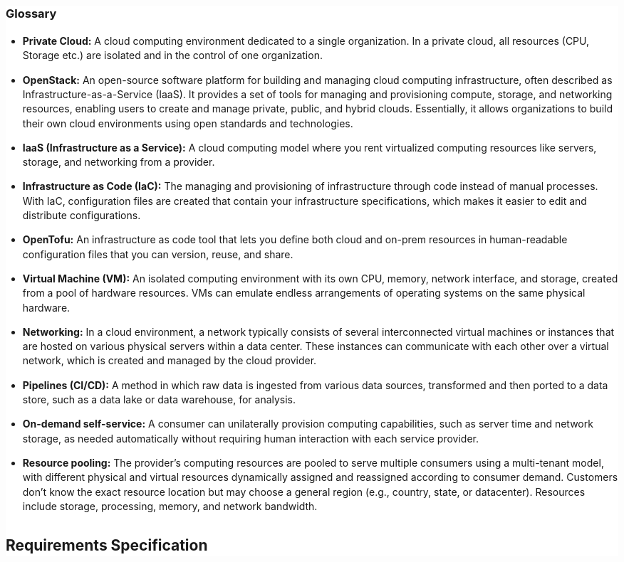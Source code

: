
### Glossary

- **Private Cloud:** A cloud computing environment dedicated to a single
organization. In a private cloud, all resources (CPU, Storage etc.) are isolated
and in the control of one organization.

- **OpenStack:** An open-source software platform for building and managing
cloud computing infrastructure, often described as Infrastructure-as-a-Service
(IaaS). It provides a set of tools for managing and provisioning compute,
storage, and networking resources, enabling users to create and manage private,
public, and hybrid clouds. Essentially, it allows organizations to build their
own cloud environments using open standards and technologies.

- **IaaS (Infrastructure as a Service):** A cloud computing model where you rent
virtualized computing resources like servers, storage, and networking from a
provider.

- **Infrastructure as Code (IaC):** The managing and provisioning of
infrastructure through code instead of manual processes. With IaC, configuration
files are created that contain your infrastructure specifications, which makes
it easier to edit and distribute configurations.

- **OpenTofu:** An infrastructure as code tool that lets you define both cloud
and on-prem resources in human-readable configuration files that you can
version, reuse, and share.

- **Virtual Machine (VM):** An isolated computing environment with its own CPU,
memory, network interface, and storage, created from a pool of hardware
resources. VMs can emulate endless arrangements of operating systems on the same
physical hardware.

- **Networking:** In a cloud environment, a network typically consists of
several interconnected virtual machines or instances that are hosted on various
physical servers within a data center. These instances can communicate with each
other over a virtual network, which is created and managed by the cloud
provider.

- **Pipelines (CI/CD):** A method in which raw data is ingested from various
data sources, transformed and then ported to a data store, such as a data lake
or data warehouse, for analysis.

- **On-demand self-service:** A consumer can unilaterally provision computing
capabilities, such as server time and network storage, as needed automatically
without requiring human interaction with each service provider.

- **Resource pooling:** The provider’s computing resources are pooled to serve
multiple consumers using a multi-tenant model, with different physical and
virtual resources dynamically assigned and reassigned according to consumer
demand. Customers don’t know the exact resource location but may choose a
general region (e.g., country, state, or datacenter). Resources include storage,
processing, memory, and network bandwidth.


## Requirements Specification
